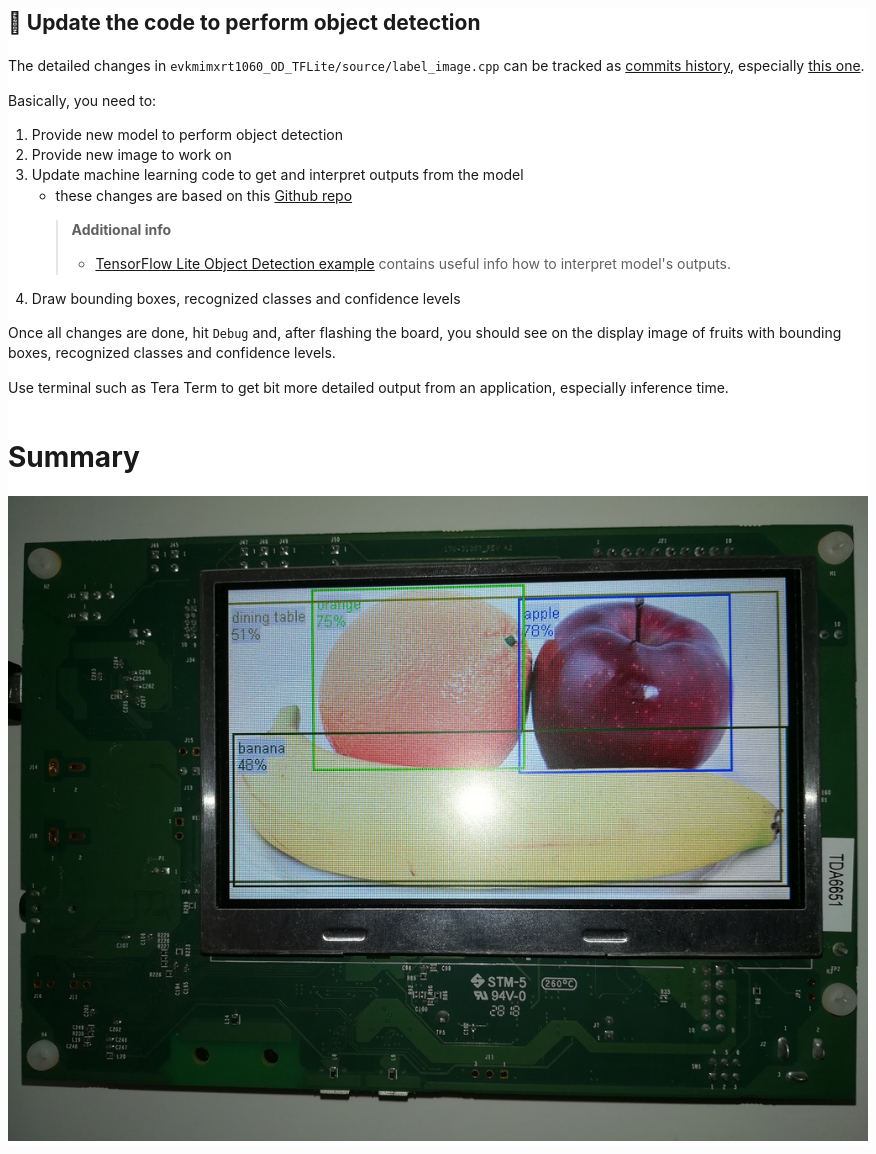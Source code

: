 ## 🧠 Update the code to perform object detection
The detailed changes in `evkmimxrt1060_OD_TFLite/source/label_image.cpp` can be tracked as [commits history](https://github.com/marcin-ch/IMXRT1060_Object_Detection_COCO_SSD_MobileNetV1_TFLite/commits/master/source/label_image.cpp), especially [this one](https://github.com/marcin-ch/IMXRT1060_Object_Detection_COCO_SSD_MobileNetV1_TFLite/commit/e3e3eb04416bc572687733d65257d154f0ab2c40#diff-a4a8c43845907e4cf63e9f30da1574b2c712239c4e01ab017d4b438afcf58e3e).

Basically, you need to:
1. Provide new model to perform object detection
2. Provide new image to work on
3. Update machine learning code to get and interpret outputs from the model
    * these changes are based on this [Github repo](https://github.com/YijinLiu/tf-cpu/blob/master/benchmark/obj_detect_lite.cc)
    > **Additional info**
    > * [TensorFlow Lite Object Detection example](https://www.tensorflow.org/lite/examples/object_detection/overview) contains useful info how to interpret model's outputs.
4. Draw bounding boxes, recognized classes and confidence levels

Once all changes are done, hit `Debug` and, after flashing the board, you should see on the display image of fruits with bounding boxes, recognized classes and confidence levels.

Use terminal such as Tera Term to get bit more detailed output from an application, especially inference time.

# Summary
![2_imxrt1060_object_detection_resized.jpg](/doc/github_readme_images/2_imxrt1060_object_detection_resized.jpg)
